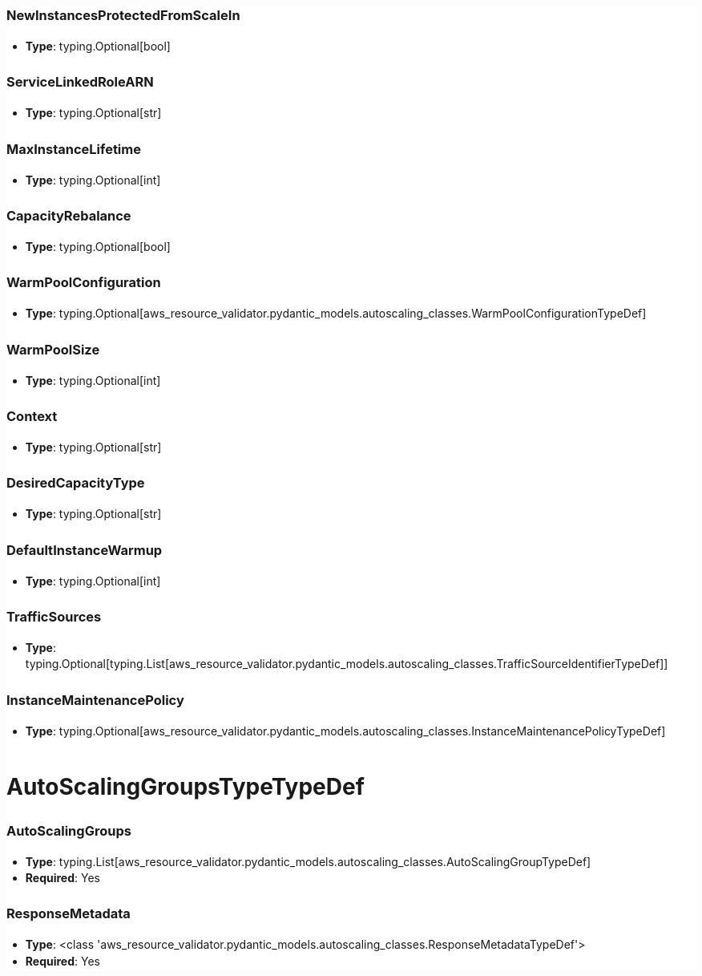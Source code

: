 ### NewInstancesProtectedFromScaleIn
- **Type**: typing.Optional[bool]

### ServiceLinkedRoleARN
- **Type**: typing.Optional[str]

### MaxInstanceLifetime
- **Type**: typing.Optional[int]

### CapacityRebalance
- **Type**: typing.Optional[bool]

### WarmPoolConfiguration
- **Type**: typing.Optional[aws_resource_validator.pydantic_models.autoscaling_classes.WarmPoolConfigurationTypeDef]

### WarmPoolSize
- **Type**: typing.Optional[int]

### Context
- **Type**: typing.Optional[str]

### DesiredCapacityType
- **Type**: typing.Optional[str]

### DefaultInstanceWarmup
- **Type**: typing.Optional[int]

### TrafficSources
- **Type**: typing.Optional[typing.List[aws_resource_validator.pydantic_models.autoscaling_classes.TrafficSourceIdentifierTypeDef]]

### InstanceMaintenancePolicy
- **Type**: typing.Optional[aws_resource_validator.pydantic_models.autoscaling_classes.InstanceMaintenancePolicyTypeDef]


# AutoScalingGroupsTypeTypeDef

### AutoScalingGroups
- **Type**: typing.List[aws_resource_validator.pydantic_models.autoscaling_classes.AutoScalingGroupTypeDef]
- **Required**: Yes

### ResponseMetadata
- **Type**: <class 'aws_resource_validator.pydantic_models.autoscaling_classes.ResponseMetadataTypeDef'>
- **Required**: Yes
